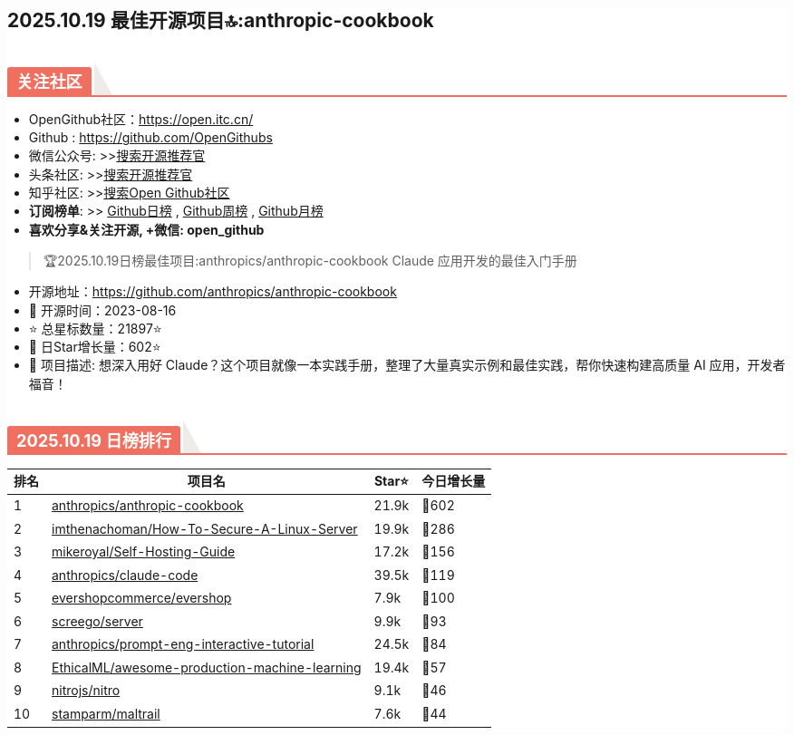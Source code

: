## 2025.10.19 最佳开源项目🔝:anthropic-cookbook

<h2 style="margin-top: 30px;margin-bottom: 15px;font-weight: bold;border-bottom: 2px solid rgb(239, 112, 96);font-size: 1.3em;"><span style="display: none;"></span><span style="display: inline-block;background: rgb(239, 112, 96);color: rgb(255, 255, 255);padding: 3px 10px 1px;border-top-right-radius: 3px;border-top-left-radius: 3px;margin-right: 3px;">关注社区</span><span style="display: inline-block;vertical-align: bottom;border-bottom: 36px solid #efebe9;border-right: 20px solid transparent;"> </span></h2>

- OpenGithub社区：https://open.itc.cn/
- Github : https://github.com/OpenGithubs
- 微信公众号: >>[搜索开源推荐官](https://mp.weixin.qq.com/mp/appmsgalbum?__biz=MzUwOTU1MTQ3MQ==&action=getalbum&album_id=4039839316019691542)
- 头条社区: >>[搜索开源推荐官](https://www.toutiao.com/c/user/token/MS4wLjABAAAAmvfOws0L3K53LliyFX5JSmIS3b8RmD4dj_uwATFbgu4/)
- 知乎社区: >>[搜索Open Github社区](https://www.zhihu.com/people/OpenGithub)
- **订阅榜单**: >> [Github日榜](https://mp.weixin.qq.com/mp/appmsgalbum?__biz=MzUwOTU1MTQ3MQ==&action=getalbum&album_id=4065034652468035603#wechat_redirect)
, [Github周榜](https://mp.weixin.qq.com/mp/appmsgalbum?__biz=MzUwOTU1MTQ3MQ==&action=getalbum&album_id=4065034978231238664#wechat_redirect)
, [Github月榜](https://mp.weixin.qq.com/mp/appmsgalbum?__biz=MzUwOTU1MTQ3MQ==&action=getalbum&album_id=4065035174692438029#wechat_redirect)
- **喜欢分享&关注开源, +微信: open_github**


> 🏆2025.10.19日榜最佳项目:anthropics/anthropic-cookbook  Claude 应用开发的最佳入门手册
- 开源地址：https://github.com/anthropics/anthropic-cookbook
- 📅 开源时间：2023-08-16
- ⭐ 总星标数量：21897⭐
- 🔺 日Star增长量：602⭐
- 📝 项目描述: 想深入用好 Claude？这个项目就像一本实践手册，整理了大量真实示例和最佳实践，帮你快速构建高质量 AI 应用，开发者福音！

<h2 style="margin-top: 30px;margin-bottom: 15px;font-weight: bold;border-bottom: 2px solid rgb(239, 112, 96);font-size: 1.3em;"><span style="display: none;"></span><span style="display: inline-block;background: rgb(239, 112, 96);color: rgb(255, 255, 255);padding: 3px 10px 1px;border-top-right-radius: 3px;border-top-left-radius: 3px;margin-right: 3px;">2025.10.19 日榜排行</span><span style="display: inline-block;vertical-align: bottom;border-bottom: 36px solid #efebe9;border-right: 20px solid transparent;"> </span></h2>

| 排名        |  项目名      | Star⭐       | 今日增长量   |
|------------|------------|---------------|---------------- |
| 1 |  [anthropics/anthropic-cookbook](https://github.com/anthropics/anthropic-cookbook)| 21.9k  | 🔺602 |
| 2 |  [imthenachoman/How-To-Secure-A-Linux-Server](https://github.com/imthenachoman/How-To-Secure-A-Linux-Server)| 19.9k  | 🔺286 |
| 3 |  [mikeroyal/Self-Hosting-Guide](https://github.com/mikeroyal/Self-Hosting-Guide)| 17.2k  | 🔺156 |
| 4 |  [anthropics/claude-code](https://github.com/anthropics/claude-code)| 39.5k  | 🔺119 |
| 5 |  [evershopcommerce/evershop](https://github.com/evershopcommerce/evershop)| 7.9k  | 🔺100 |
| 6 |  [screego/server](https://github.com/screego/server)| 9.9k  | 🔺93 |
| 7 |  [anthropics/prompt-eng-interactive-tutorial](https://github.com/anthropics/prompt-eng-interactive-tutorial)| 24.5k  | 🔺84 |
| 8 |  [EthicalML/awesome-production-machine-learning](https://github.com/EthicalML/awesome-production-machine-learning)| 19.4k  | 🔺57 |
| 9 |  [nitrojs/nitro](https://github.com/nitrojs/nitro)| 9.1k  | 🔺46 |
| 10 |  [stamparm/maltrail](https://github.com/stamparm/maltrail)| 7.6k  | 🔺44 |
